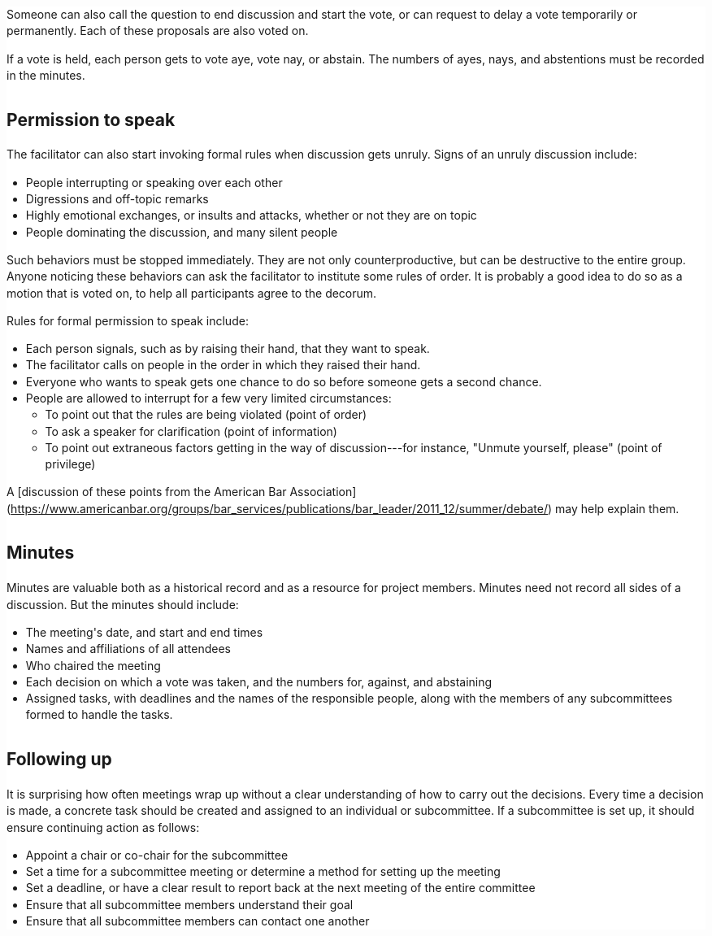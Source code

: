 Someone can also call the question to end discussion and start the vote, or can request to delay a vote temporarily or permanently. Each of these proposals are also voted on.

If a vote is held, each person gets to vote aye, vote nay, or abstain. The numbers of ayes, nays, and abstentions must be recorded in the minutes.

## Permission to speak

The facilitator can also start invoking formal rules when discussion gets unruly. Signs of an unruly discussion include:

* People interrupting or speaking over each other
* Digressions and off-topic remarks
* Highly emotional exchanges, or insults and attacks, whether or not they are on topic
* People dominating the discussion, and many silent people

Such behaviors must be stopped immediately. They are not only counterproductive, but can be destructive to the entire group. Anyone noticing these behaviors can ask the facilitator to institute some rules of order. It is probably a good idea to do so as a motion that is voted on, to help all participants agree to the decorum.

Rules for formal permission to speak include:

* Each person signals, such as by raising their hand, that they want to speak.
* The facilitator calls on people in the order in which they raised their hand.
* Everyone who wants to speak gets one chance to do so before someone gets a second chance.
* People are allowed to interrupt for a few very limited circumstances:
  * To point out that the rules are being violated (point of order)
  * To ask a speaker for clarification (point of information)
  * To point out extraneous factors getting in the way of discussion---for instance, \"Unmute yourself, please\" (point of privilege)

A \[discussion of these points from the American Bar Association\](<https://www.americanbar.org/groups/bar_services/publications/bar_leader/2011_12/summer/debate/>) may help explain them.

## Minutes

Minutes are valuable both as a historical record and as a resource for project members. Minutes need not record all sides of a discussion. But the minutes should include:

* The meeting's date, and start and end times
* Names and affiliations of all attendees
* Who chaired the meeting
* Each decision on which a vote was taken, and the numbers for, against, and abstaining
* Assigned tasks, with deadlines and the names of the responsible people, along with the members of any subcommittees formed to handle the tasks.

## Following up

It is surprising how often meetings wrap up without a clear understanding of how to carry out the decisions. Every time a decision is made, a concrete task should be created and assigned to an individual or subcommittee. If a subcommittee is set up, it should ensure continuing action as follows:

* Appoint a chair or co-chair for the subcommittee
* Set a time for a subcommittee meeting or determine a method for setting up the meeting
* Set a deadline, or have a clear result to report back at the next meeting of the entire committee
* Ensure that all subcommittee members understand their goal
* Ensure that all subcommittee members can contact one another
